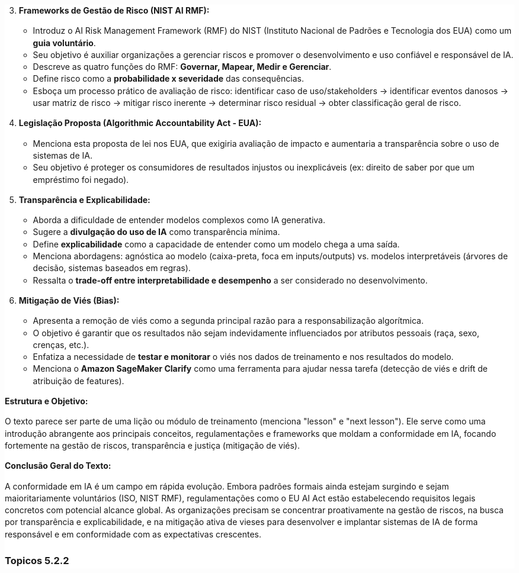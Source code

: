 3.  **Frameworks de Gestão de Risco (NIST AI RMF):**
    *   Introduz o AI Risk Management Framework (RMF) do NIST (Instituto Nacional de Padrões e Tecnologia dos EUA) como um **guia voluntário**.
    *   Seu objetivo é auxiliar organizações a gerenciar riscos e promover o desenvolvimento e uso confiável e responsável de IA.
    *   Descreve as quatro funções do RMF: **Governar, Mapear, Medir e Gerenciar**.
    *   Define risco como a **probabilidade x severidade** das consequências.
    *   Esboça um processo prático de avaliação de risco: identificar caso de uso/stakeholders -> identificar eventos danosos -> usar matriz de risco -> mitigar risco inerente -> determinar risco residual -> obter classificação geral de risco.

4.  **Legislação Proposta (Algorithmic Accountability Act - EUA):**
    *   Menciona esta proposta de lei nos EUA, que exigiria avaliação de impacto e aumentaria a transparência sobre o uso de sistemas de IA.
    *   Seu objetivo é proteger os consumidores de resultados injustos ou inexplicáveis (ex: direito de saber por que um empréstimo foi negado).

5.  **Transparência e Explicabilidade:**
    *   Aborda a dificuldade de entender modelos complexos como IA generativa.
    *   Sugere a **divulgação do uso de IA** como transparência mínima.
    *   Define **explicabilidade** como a capacidade de entender como um modelo chega a uma saída.
    *   Menciona abordagens: agnóstica ao modelo (caixa-preta, foca em inputs/outputs) vs. modelos interpretáveis (árvores de decisão, sistemas baseados em regras).
    *   Ressalta o **trade-off entre interpretabilidade e desempenho** a ser considerado no desenvolvimento.

6.  **Mitigação de Viés (Bias):**
    *   Apresenta a remoção de viés como a segunda principal razão para a responsabilização algorítmica.
    *   O objetivo é garantir que os resultados não sejam indevidamente influenciados por atributos pessoais (raça, sexo, crenças, etc.).
    *   Enfatiza a necessidade de **testar e monitorar** o viés nos dados de treinamento e nos resultados do modelo.
    *   Menciona o **Amazon SageMaker Clarify** como uma ferramenta para ajudar nessa tarefa (detecção de viés e drift de atribuição de features).

**Estrutura e Objetivo:**

O texto parece ser parte de uma lição ou módulo de treinamento (menciona "lesson" e "next lesson"). Ele serve como uma introdução abrangente aos principais conceitos, regulamentações e frameworks que moldam a conformidade em IA, focando fortemente na gestão de riscos, transparência e justiça (mitigação de viés).

**Conclusão Geral do Texto:**

A conformidade em IA é um campo em rápida evolução. Embora padrões formais ainda estejam surgindo e sejam maioritariamente voluntários (ISO, NIST RMF), regulamentações como o EU AI Act estão estabelecendo requisitos legais concretos com potencial alcance global. As organizações precisam se concentrar proativamente na gestão de riscos, na busca por transparência e explicabilidade, e na mitigação ativa de vieses para desenvolver e implantar sistemas de IA de forma responsável e em conformidade com as expectativas crescentes.

### Topicos 5.2.2

